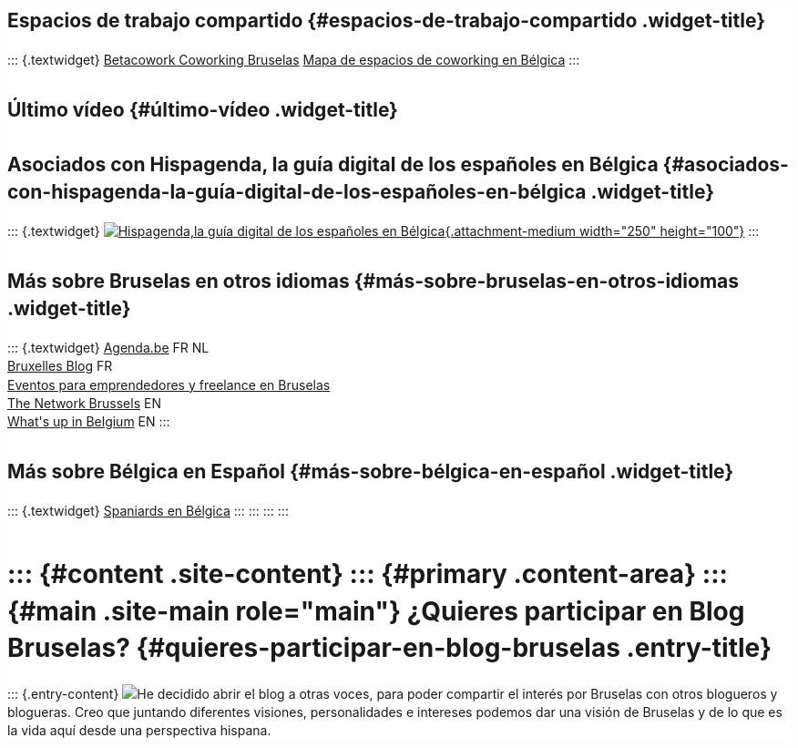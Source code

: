 Espacios de trabajo compartido {#espacios-de-trabajo-compartido .widget-title}
------------------------------

::: {.textwidget}
[Betacowork Coworking Bruselas](http://www.betacowork.com) [Mapa de
espacios de coworking en Bélgica](http://coworkingbelgium.com)
:::

Último vídeo {#último-vídeo .widget-title}
------------

Asociados con Hispagenda, la guía digital de los españoles en Bélgica {#asociados-con-hispagenda-la-guía-digital-de-los-españoles-en-bélgica .widget-title}
---------------------------------------------------------------------

::: {.textwidget}
[![Hispagenda,la guía digital de los españoles en
Bélgica](../../../../../wp-content/uploads/2010/04/Hispagenda-250px.gif "Hispagenda, la guía digital de los españoles en Bélgica"){.attachment-medium
width="250" height="100"}](http://www.hispagenda.com)
:::

Más sobre Bruselas en otros idiomas {#más-sobre-bruselas-en-otros-idiomas .widget-title}
-----------------------------------

::: {.textwidget}
[Agenda.be](http://www.agenda.be) FR NL\
[Bruxelles Blog](http://www.bxlblog.be/) FR\
[Eventos para emprendedores y freelance en
Bruselas](http://www.betacowork.com/events/)\
[The Network
Brussels](http://groups.yahoo.com/group/TheNetworkBrussels/) EN\
[What\'s up in Belgium](http://www.whatsupin.be/) EN
:::

Más sobre Bélgica en Español {#más-sobre-bélgica-en-español .widget-title}
----------------------------

::: {.textwidget}
[Spaniards en Bélgica](http://www.spaniards.es/paises/belgica)
:::
:::
:::
:::

::: {#content .site-content}
::: {#primary .content-area}
::: {#main .site-main role="main"}
¿Quieres participar en Blog Bruselas? {#quieres-participar-en-blog-bruselas .entry-title}
=====================================

::: {.entry-content}
[![](http://lh5.ggpht.com/_m9ESRqvSnjc/SiljlB1bGUI/AAAAAAAACdE/bTNN0LHTmYE/s400/Pagina%20de%20Blog%20Bruselas.png)](http://lh5.ggpht.com/_m9ESRqvSnjc/SiljlB1bGUI/AAAAAAAACdE/bTNN0LHTmYE/s400/Pagina%20de%20Blog%20Bruselas.png)He
decidido abrir el blog a otras voces, para poder compartir el interés
por Bruselas con otros blogueros y blogueras. Creo que juntando
diferentes visiones, personalidades e intereses podemos dar una visión
de Bruselas y de lo que es la vida aquí desde una perspectiva hispana.
